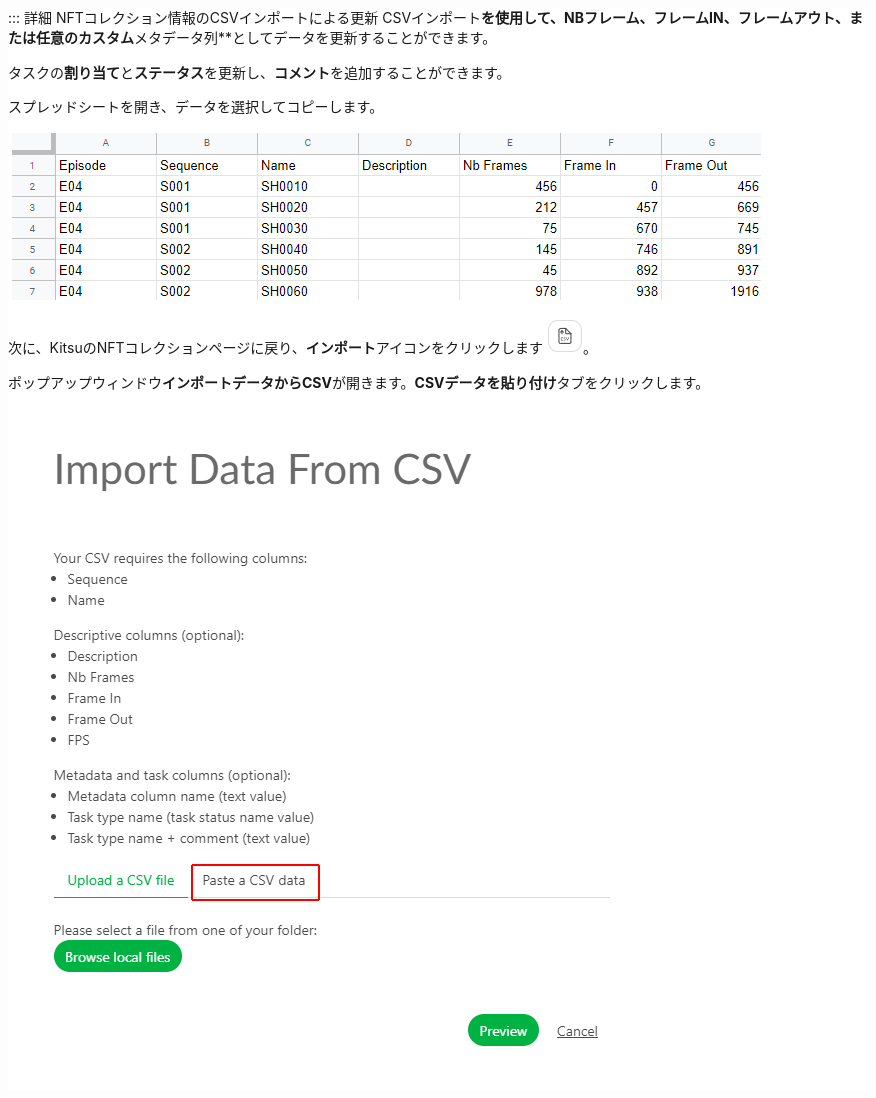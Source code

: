 
::: 詳細 NFTコレクション情報のCSVインポートによる更新
CSVインポート**を使用して、**NBフレーム**、**フレームIN**、**フレームアウト**、または任意のカスタム**メタデータ列**としてデータを更新することができます。

タスクの**割り当て**と**ステータス**を更新し、**コメント**を追加することができます。

スプレッドシートを開き、データを選択してコピーします。

![インポートコピーデータ](../img/getting-started/import_copypas_shot.png)

次に、KitsuのNFTコレクションページに戻り、**インポート**アイコンをクリックします
![インポートアイコン](../img/getting-started/import.png)。

ポップアップウィンドウ**インポートデータからCSV**が開きます。**CSVデータを貼り付け**タブをクリックします。

![インポートデータのコピー＆ペーストタブ](../img/getting-started/import_pastcsvdata_shot.png)
